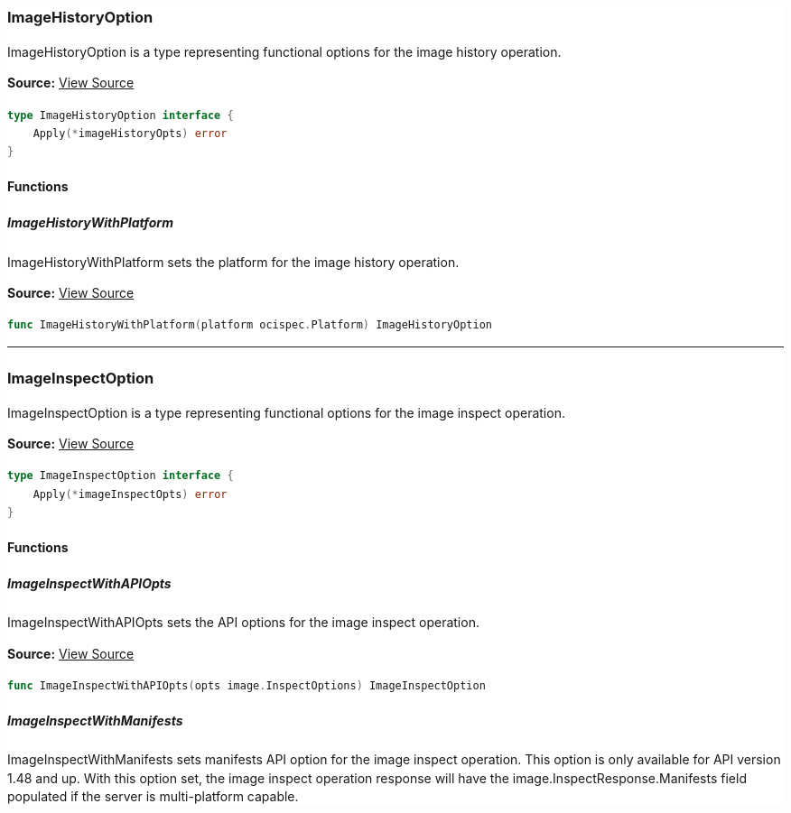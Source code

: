 
### ImageHistoryOption

ImageHistoryOption is a type representing functional options for the image history operation.

**Source:** [View Source](https://github.com/docker/docker/blob/v28.3.0/client/image_history_opts.go#L8)  

```go
type ImageHistoryOption interface {
	Apply(*imageHistoryOpts) error
}
```

#### Functions

##### ImageHistoryWithPlatform

ImageHistoryWithPlatform sets the platform for the image history operation.

**Source:** [View Source](https://github.com/docker/docker/blob/v28.3.0/client/image_history.go#L14)  

```go
func ImageHistoryWithPlatform(platform ocispec.Platform) ImageHistoryOption
```

---

### ImageInspectOption

ImageInspectOption is a type representing functional options for the image inspect operation.

**Source:** [View Source](https://github.com/docker/docker/blob/v28.3.0/client/image_inspect_opts.go#L11)  

```go
type ImageInspectOption interface {
	Apply(*imageInspectOpts) error
}
```

#### Functions

##### ImageInspectWithAPIOpts

ImageInspectWithAPIOpts sets the API options for the image inspect operation.

**Source:** [View Source](https://github.com/docker/docker/blob/v28.3.0/client/image_inspect_opts.go#L52)  

```go
func ImageInspectWithAPIOpts(opts image.InspectOptions) ImageInspectOption
```

##### ImageInspectWithManifests

ImageInspectWithManifests sets manifests API option for the image inspect operation.
This option is only available for API version 1.48 and up.
With this option set, the image inspect operation response will have the
image.InspectResponse.Manifests field populated if the server is multi-platform capable.

